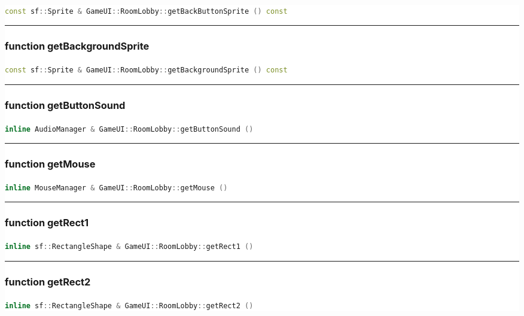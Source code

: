 ```C++
const sf::Sprite & GameUI::RoomLobby::getBackButtonSprite () const
```




<hr>



### function getBackgroundSprite 

```C++
const sf::Sprite & GameUI::RoomLobby::getBackgroundSprite () const
```




<hr>



### function getButtonSound 

```C++
inline AudioManager & GameUI::RoomLobby::getButtonSound () 
```




<hr>



### function getMouse 

```C++
inline MouseManager & GameUI::RoomLobby::getMouse () 
```




<hr>



### function getRect1 

```C++
inline sf::RectangleShape & GameUI::RoomLobby::getRect1 () 
```




<hr>



### function getRect2 

```C++
inline sf::RectangleShape & GameUI::RoomLobby::getRect2 () 
```

